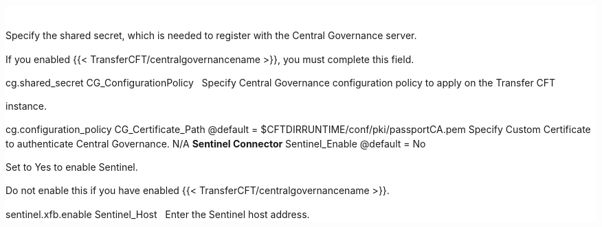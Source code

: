 <td > </td>

<td ><p>Specify the shared secret, which is needed to register with the Central Governance server.</p>

<p>If you enabled {{&lt; TransferCFT/centralgovernancename &gt;}}, you must complete this field.</p></td>

<td >cg.shared_secret</td>

</tr>

<tr >

<td >CG_ConfigurationPolicy  </td>

<td > </td>

<td >Specify Central Governance configuration policy to apply on the Transfer CFT

instance.</td>

<td >cg.configuration_policy</td>

</tr>

<tr >

<td >CG_Certificate_Path</td>

<td >@default = $CFTDIRRUNTIME/conf/pki/passportCA.pem</td>

<td >Specify Custom Certificate to authenticate Central Governance.</td>

<td >N/A</td>

</tr>

<tr >

<td colspan="4" ><strong>Sentinel Connector</strong></td>

</tr>

<tr >

<td >Sentinel_Enable</td>

<td >@default = No</td>

<td ><p>Set to Yes to enable Sentinel.</p>

<p>Do not enable this if you have enabled {{&lt; TransferCFT/centralgovernancename &gt;}}.</p></td>

<td >sentinel.xfb.enable</td>

</tr>

<tr >

<td >Sentinel_Host</td>

<td > </td>

<td >Enter the Sentinel host address.</td>
